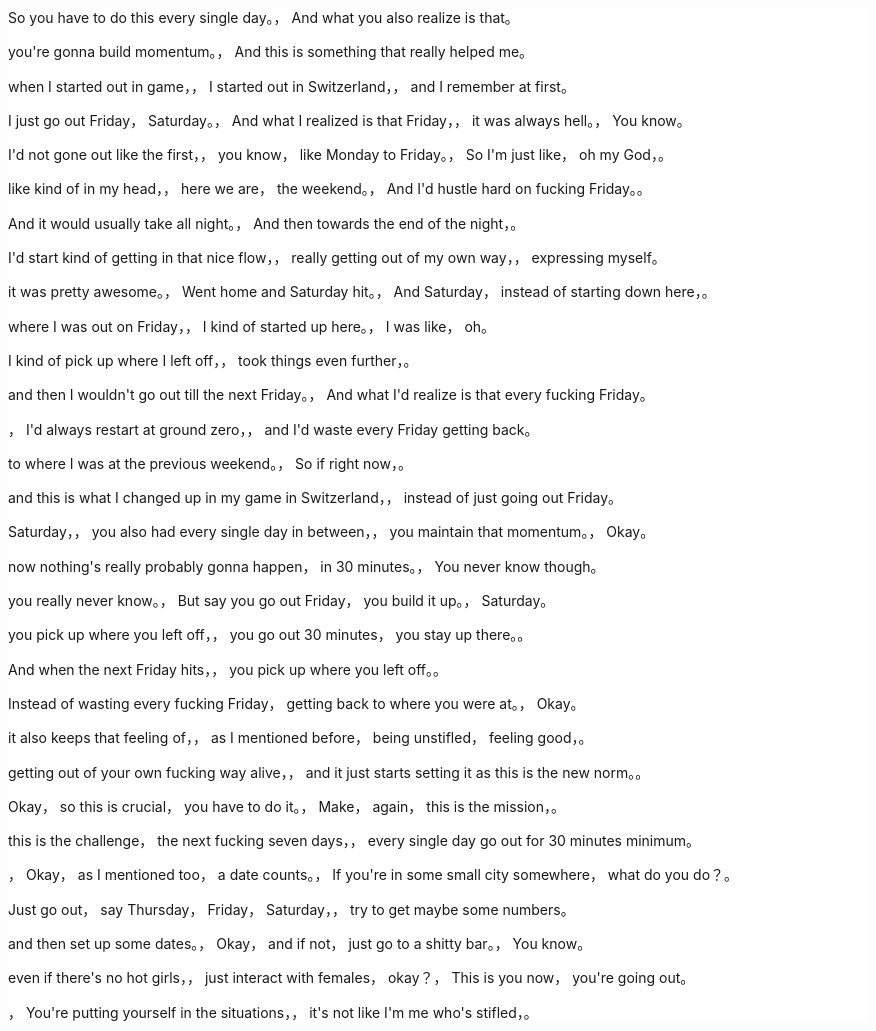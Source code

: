  So you have to do this every single day。， And what you also realize is that。

 you're gonna build momentum。， And this is something that really helped me。

 when I started out in game，， I started out in Switzerland，， and I remember at first。

 I just go out Friday， Saturday。， And what I realized is that Friday，， it was always hell。， You know。

 I'd not gone out like the first，， you know， like Monday to Friday。， So I'm just like， oh my God，。

 like kind of in my head，， here we are， the weekend。， And I'd hustle hard on fucking Friday。。

 And it would usually take all night。， And then towards the end of the night，。

 I'd start kind of getting in that nice flow，， really getting out of my own way，， expressing myself。

 it was pretty awesome。， Went home and Saturday hit。， And Saturday， instead of starting down here，。

 where I was out on Friday，， I kind of started up here。， I was like， oh。

 I kind of pick up where I left off，， took things even further，。

 and then I wouldn't go out till the next Friday。， And what I'd realize is that every fucking Friday。

， I'd always restart at ground zero，， and I'd waste every Friday getting back。

 to where I was at the previous weekend。， So if right now，。

 and this is what I changed up in my game in Switzerland，， instead of just going out Friday。

 Saturday，， you also had every single day in between，， you maintain that momentum。， Okay。

 now nothing's really probably gonna happen， in 30 minutes。， You never know though。

 you really never know。， But say you go out Friday， you build it up。， Saturday。

 you pick up where you left off，， you go out 30 minutes， you stay up there。。

 And when the next Friday hits，， you pick up where you left off。。

 Instead of wasting every fucking Friday， getting back to where you were at。， Okay。

 it also keeps that feeling of，， as I mentioned before， being unstifled， feeling good，。

 getting out of your own fucking way alive，， and it just starts setting it as this is the new norm。。

 Okay， so this is crucial， you have to do it。， Make， again， this is the mission，。

 this is the challenge， the next fucking seven days，， every single day go out for 30 minutes minimum。

， Okay， as I mentioned too， a date counts。， If you're in some small city somewhere， what do you do？。

 Just go out， say Thursday， Friday， Saturday，， try to get maybe some numbers。

 and then set up some dates。， Okay， and if not， just go to a shitty bar。， You know。

 even if there's no hot girls，， just interact with females， okay？， This is you now， you're going out。

， You're putting yourself in the situations，， it's not like I'm me who's stifled，。
